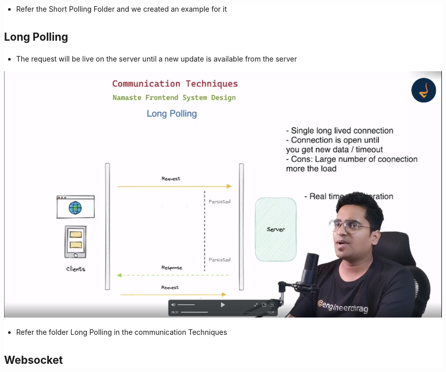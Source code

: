 - Refer the Short Polling Folder and we created an example for it

## Long Polling

- The request will be live on the server until a new update is available from the server

![Long Polling](image-41.png)

- Refer the folder Long Polling in the communication Techniques

## Websocket
